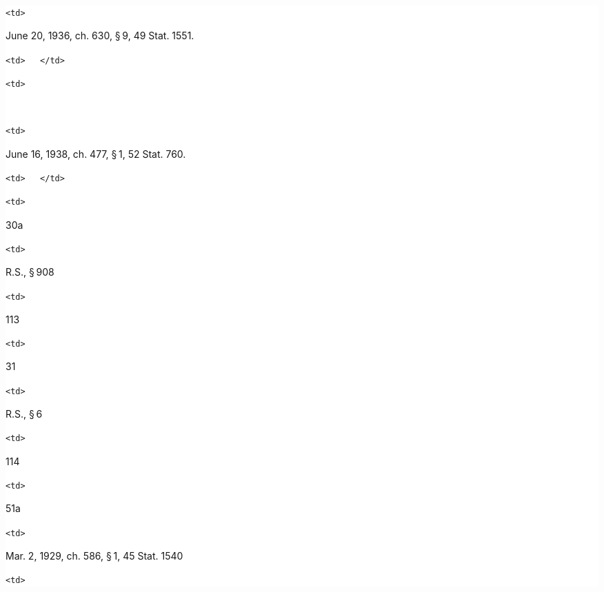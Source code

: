     <td> 

June 20, 1936, ch. 630, § 9, 49 Stat. 1551.  </td>

    <td>   </td>

  </tr>

  <tr>

    <td> 

   </td>

    <td> 

June 16, 1938, ch. 477, § 1, 52 Stat. 760.  </td>

    <td>   </td>

  </tr>

  <tr>

    <td> 

30a  </td>

    <td> 

R.S., § 908  </td>

    <td> 

113  </td>

  </tr>

  <tr>

    <td> 

31  </td>

    <td> 

R.S., § 6  </td>

    <td> 

114  </td>

  </tr>

  <tr>

    <td> 

51a  </td>

    <td> 

Mar. 2, 1929, ch. 586, § 1, 45 Stat. 1540  </td>

    <td> 

